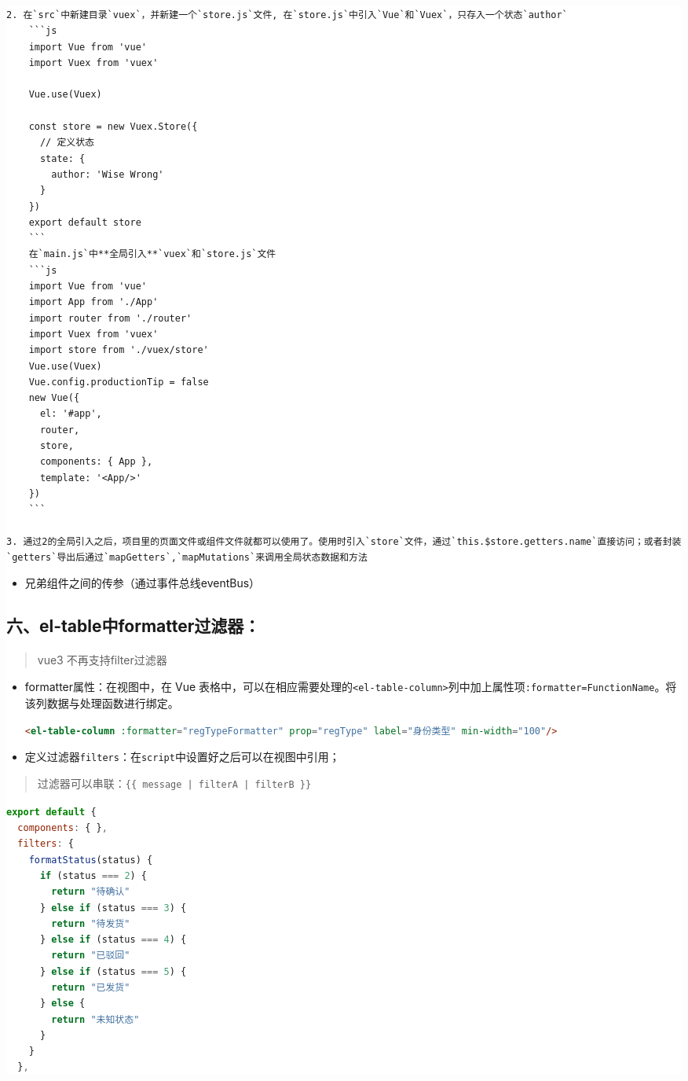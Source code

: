     2. 在`src`中新建目录`vuex`，并新建一个`store.js`文件, 在`store.js`中引入`Vue`和`Vuex`，只存入一个状态`author`
        ```js
        import Vue from 'vue'
        import Vuex from 'vuex'

        Vue.use(Vuex)

        const store = new Vuex.Store({
          // 定义状态
          state: {
            author: 'Wise Wrong'
          }
        })
        export default store
        ```
        在`main.js`中**全局引入**`vuex`和`store.js`文件
        ```js
        import Vue from 'vue'
        import App from './App'
        import router from './router'
        import Vuex from 'vuex'
        import store from './vuex/store'
        Vue.use(Vuex)
        Vue.config.productionTip = false
        new Vue({
          el: '#app',
          router,
          store,
          components: { App },
          template: '<App/>'
        })
        ```

    3. 通过2的全局引入之后，项目里的页面文件或组件文件就都可以使用了。使用时引入`store`文件，通过`this.$store.getters.name`直接访问；或者封装`getters`导出后通过`mapGetters`,`mapMutations`来调用全局状态数据和方法
* 兄弟组件之间的传参（通过事件总线eventBus）

## 六、el-table中formatter过滤器：
> vue3 不再支持filter过滤器
* formatter属性：在视图中，在 Vue 表格中，可以在相应需要处理的`<el-table-column>`列中加上属性项`:formatter=FunctionName`。将该列数据与处理函数进行绑定。
    ```html
    <el-table-column :formatter="regTypeFormatter" prop="regType" label="身份类型" min-width="100"/>
    ```
* 定义过滤器`filters`：在`script`中设置好之后可以在视图中引用；
> 过滤器可以串联：`{{ message | filterA | filterB }}`
```js
export default {
  components: { },
  filters: {
    formatStatus(status) {
      if (status === 2) {
        return "待确认"
      } else if (status === 3) {
        return "待发货"
      } else if (status === 4) {
        return "已驳回"
      } else if (status === 5) {
        return "已发货"
      } else {
        return "未知状态"
      }
    }
  },
```